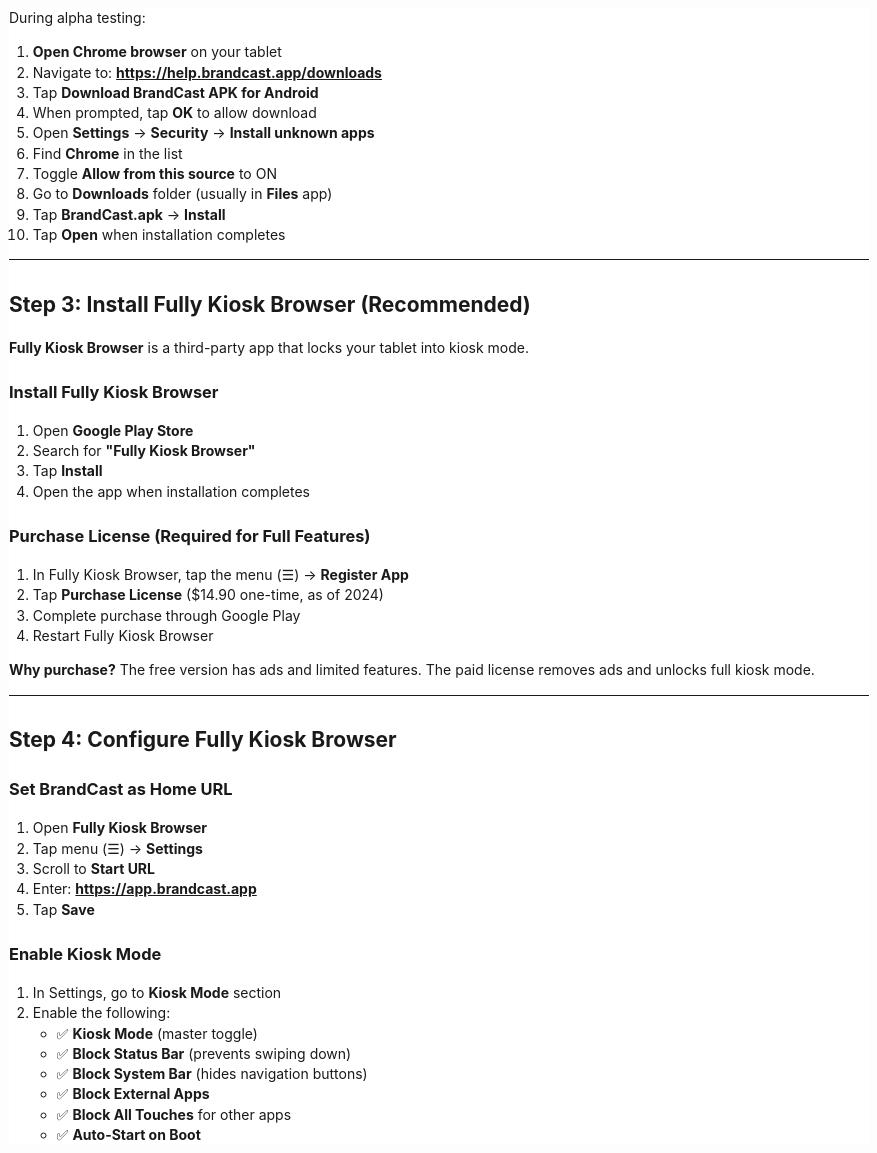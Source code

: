 During alpha testing:

1. **Open Chrome browser** on your tablet
2. Navigate to: **https://help.brandcast.app/downloads**
3. Tap **Download BrandCast APK for Android**
4. When prompted, tap **OK** to allow download
5. Open **Settings** → **Security** → **Install unknown apps**
6. Find **Chrome** in the list
7. Toggle **Allow from this source** to ON
8. Go to **Downloads** folder (usually in **Files** app)
9. Tap **BrandCast.apk** → **Install**
10. Tap **Open** when installation completes

---

## Step 3: Install Fully Kiosk Browser (Recommended)

**Fully Kiosk Browser** is a third-party app that locks your tablet into kiosk mode.

### Install Fully Kiosk Browser

1. Open **Google Play Store**
2. Search for **"Fully Kiosk Browser"**
3. Tap **Install**
4. Open the app when installation completes

### Purchase License (Required for Full Features)

1. In Fully Kiosk Browser, tap the menu (☰) → **Register App**
2. Tap **Purchase License** ($14.90 one-time, as of 2024)
3. Complete purchase through Google Play
4. Restart Fully Kiosk Browser

**Why purchase?** The free version has ads and limited features. The paid license removes ads and unlocks full kiosk mode.

---

## Step 4: Configure Fully Kiosk Browser

### Set BrandCast as Home URL

1. Open **Fully Kiosk Browser**
2. Tap menu (☰) → **Settings**
3. Scroll to **Start URL**
4. Enter: **https://app.brandcast.app**
5. Tap **Save**

### Enable Kiosk Mode

1. In Settings, go to **Kiosk Mode** section
2. Enable the following:
   - ✅ **Kiosk Mode** (master toggle)
   - ✅ **Block Status Bar** (prevents swiping down)
   - ✅ **Block System Bar** (hides navigation buttons)
   - ✅ **Block External Apps**
   - ✅ **Block All Touches** for other apps
   - ✅ **Auto-Start on Boot**
